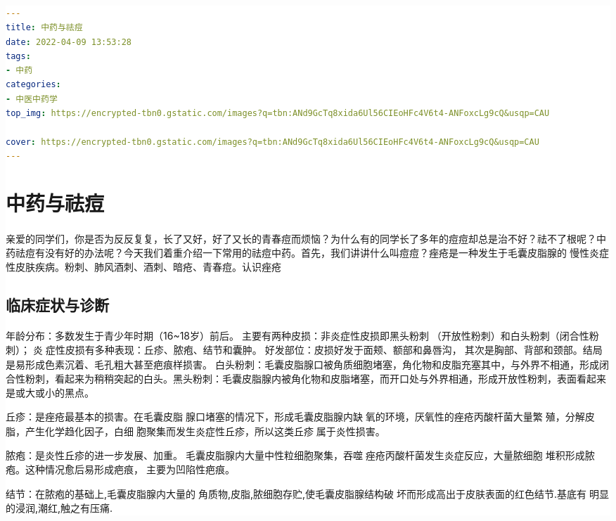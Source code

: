 ```yaml
---
title: 中药与祛痘
date: 2022-04-09 13:53:28
tags:
- 中药
categories:
- 中医中药学
top_img: https://encrypted-tbn0.gstatic.com/images?q=tbn:ANd9GcTq8xida6Ul56CIEoHFc4V6t4-ANFoxcLg9cQ&usqp=CAU

cover: https://encrypted-tbn0.gstatic.com/images?q=tbn:ANd9GcTq8xida6Ul56CIEoHFc4V6t4-ANFoxcLg9cQ&usqp=CAU
---
```


#  中药与祛痘

 亲爱的同学们，你是否为反反复复，长了又好，好了又长的青春痘而烦恼？为什么有的同学长了多年的痘痘却总是治不好？祛不了根呢？中药祛痘有没有好的办法呢？今天我们着重介绍一下常用的祛痘中药。首先，我们讲讲什么叫痘痘？痤疮是一种发生于毛囊皮脂腺的
慢性炎症性皮肤疾病。粉刺、肺风酒刺、酒刺、暗疮、青春痘。认识痤疮


## 临床症状与诊断

年龄分布：多数发生于青少年时期（16~18岁）前后。
主要有两种皮损：非炎症性皮损即黑头粉刺
（开放性粉刺）和白头粉刺（闭合性粉刺）； 炎
症性皮损有多种表现：丘疹、脓疱、结节和囊肿。
好发部位：皮损好发于面颊、额部和鼻唇沟，
其次是胸部、背部和颈部。结局是易形成色素沉着、毛孔粗大甚至疤痕样损害。
白头粉刺：毛囊皮脂腺口被角质细胞堵塞，角化物和皮脂充塞其中，与外界不相通，形成闭合性粉刺，看起来为稍稍突起的白头。黑头粉刺：毛囊皮脂腺内被角化物和皮脂堵塞，而开口处与外界相通，形成开放性粉刺，表面看起来是或大或小的黑点。


丘疹：是痤疮最基本的损害。在毛囊皮脂
腺口堵塞的情况下，形成毛囊皮脂腺内缺
氧的环境，厌氧性的痤疮丙酸杆菌大量繁
殖，分解皮脂，产生化学趋化因子，白细
胞聚集而发生炎症性丘疹，所以这类丘疹
属于炎性损害。


脓疱：是炎性丘疹的进一步发展、加重。
毛囊皮脂腺内大量中性粒细胞聚集，吞噬
痤疮丙酸杆菌发生炎症反应，大量脓细胞
堆积形成脓疱。这种情况愈后易形成疤痕，
主要为凹陷性疤痕。


结节：在脓疱的基础上,毛囊皮脂腺内大量的
角质物,皮脂,脓细胞存贮,使毛囊皮脂腺结构破
坏而形成高出于皮肤表面的红色结节.基底有
明显的浸润,潮红,触之有压痛.
